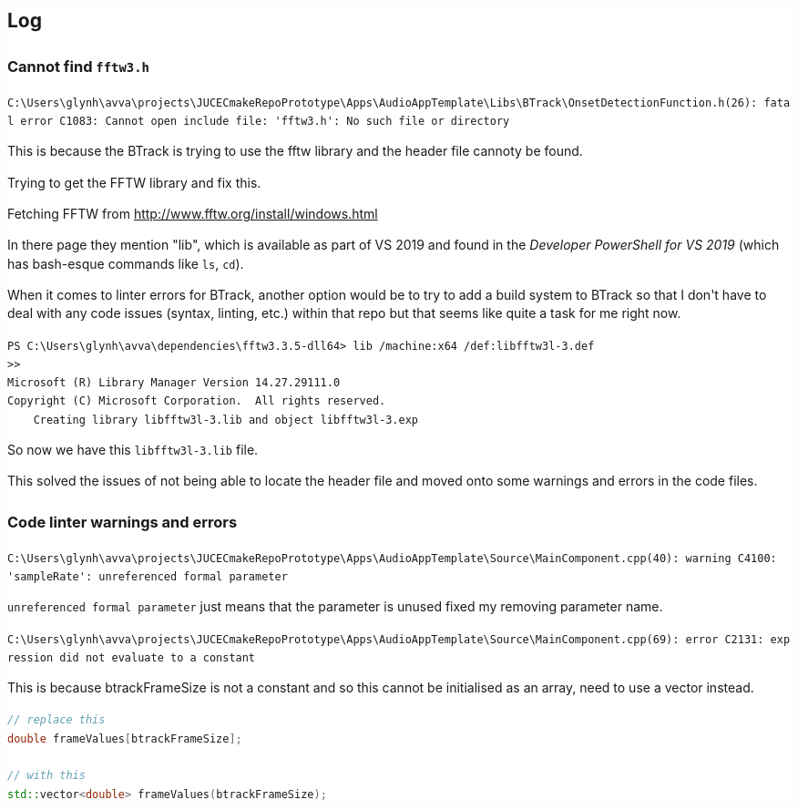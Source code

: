 ## Log

### Cannot find `fftw3.h`
```
C:\Users\glynh\avva\projects\JUCECmakeRepoPrototype\Apps\AudioAppTemplate\Libs\BTrack\OnsetDetectionFunction.h(26): fatal error C1083: Cannot open include file: 'fftw3.h': No such file or directory
```

This is because the BTrack is trying to use the fftw library and the header file cannoty be found.

Trying to get the FFTW library and fix this.

Fetching FFTW from http://www.fftw.org/install/windows.html

In there page they mention "lib", which is available as part of VS 2019 and found in the _Developer PowerShell for VS 2019_ (which has bash-esque commands like `ls`, `cd`).

When it comes to linter errors for BTrack, another option would be to try to add a build system to BTrack so that I don't have to deal with any code issues (syntax, linting, etc.) within that repo but that seems like quite a task for me right now.

```
PS C:\Users\glynh\avva\dependencies\fftw3.3.5-dll64> lib /machine:x64 /def:libfftw3l-3.def
>>                                                                  
Microsoft (R) Library Manager Version 14.27.29111.0
Copyright (C) Microsoft Corporation.  All rights reserved.                                                                                   
	Creating library libfftw3l-3.lib and object libfftw3l-3.exp
```

So now we have this `libfftw3l-3.lib` file.

This solved the issues of not being able to locate the header file and moved onto some warnings and errors in the code files. 

### Code linter warnings and errors

```
C:\Users\glynh\avva\projects\JUCECmakeRepoPrototype\Apps\AudioAppTemplate\Source\MainComponent.cpp(40): warning C4100: 'sampleRate': unreferenced formal parameter
```
`unreferenced formal parameter` just means that the parameter is unused fixed my removing parameter name.

```
C:\Users\glynh\avva\projects\JUCECmakeRepoPrototype\Apps\AudioAppTemplate\Source\MainComponent.cpp(69): error C2131: expression did not evaluate to a constant
```
This is because btrackFrameSize is not a constant and so this cannot be initialised as an array, need to use a vector instead.
```c++
// replace this
double frameValues[btrackFrameSize];

// with this
std::vector<double> frameValues(btrackFrameSize);
```
